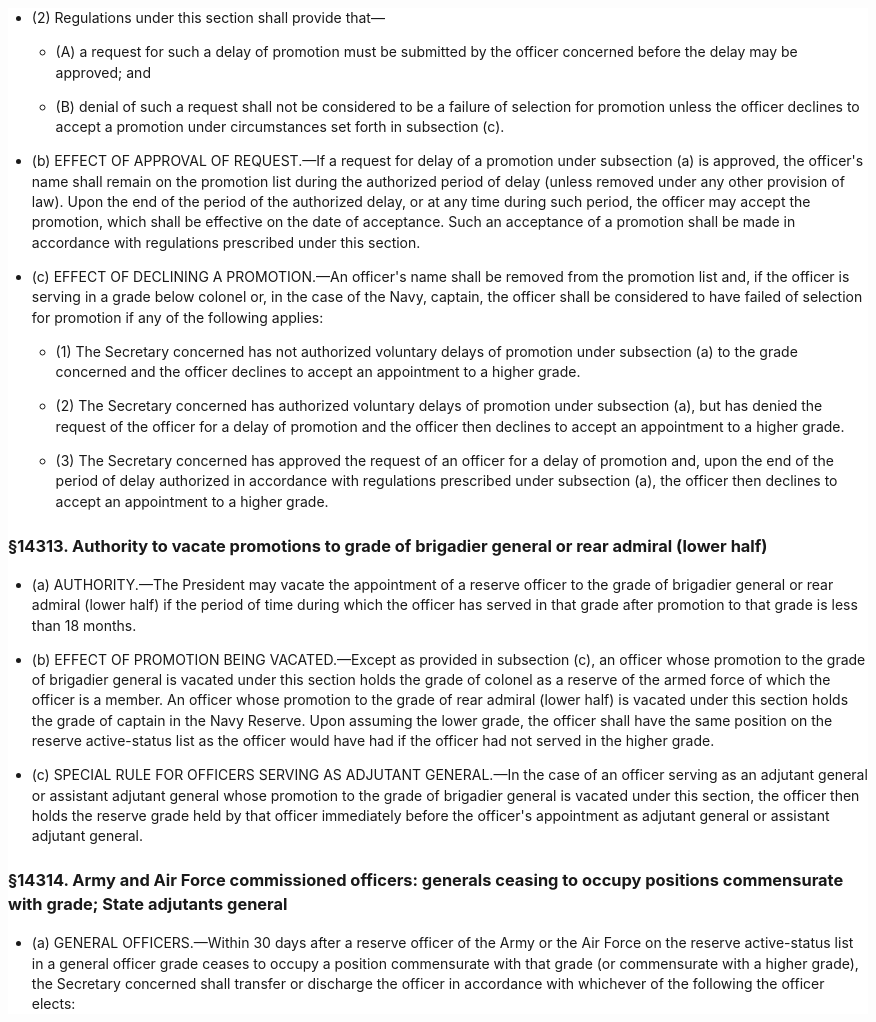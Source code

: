 * (2) Regulations under this section shall provide that—

  * (A) a request for such a delay of promotion must be submitted by the officer concerned before the delay may be approved; and

  * (B) denial of such a request shall not be considered to be a failure of selection for promotion unless the officer declines to accept a promotion under circumstances set forth in subsection (c).


* (b) EFFECT OF APPROVAL OF REQUEST.—If a request for delay of a promotion under subsection (a) is approved, the officer's name shall remain on the promotion list during the authorized period of delay (unless removed under any other provision of law). Upon the end of the period of the authorized delay, or at any time during such period, the officer may accept the promotion, which shall be effective on the date of acceptance. Such an acceptance of a promotion shall be made in accordance with regulations prescribed under this section.

* (c) EFFECT OF DECLINING A PROMOTION.—An officer's name shall be removed from the promotion list and, if the officer is serving in a grade below colonel or, in the case of the Navy, captain, the officer shall be considered to have failed of selection for promotion if any of the following applies:

  * (1) The Secretary concerned has not authorized voluntary delays of promotion under subsection (a) to the grade concerned and the officer declines to accept an appointment to a higher grade.

  * (2) The Secretary concerned has authorized voluntary delays of promotion under subsection (a), but has denied the request of the officer for a delay of promotion and the officer then declines to accept an appointment to a higher grade.

  * (3) The Secretary concerned has approved the request of an officer for a delay of promotion and, upon the end of the period of delay authorized in accordance with regulations prescribed under subsection (a), the officer then declines to accept an appointment to a higher grade.

### §14313. Authority to vacate promotions to grade of brigadier general or rear admiral (lower half)
* (a) AUTHORITY.—The President may vacate the appointment of a reserve officer to the grade of brigadier general or rear admiral (lower half) if the period of time during which the officer has served in that grade after promotion to that grade is less than 18 months.

* (b) EFFECT OF PROMOTION BEING VACATED.—Except as provided in subsection (c), an officer whose promotion to the grade of brigadier general is vacated under this section holds the grade of colonel as a reserve of the armed force of which the officer is a member. An officer whose promotion to the grade of rear admiral (lower half) is vacated under this section holds the grade of captain in the Navy Reserve. Upon assuming the lower grade, the officer shall have the same position on the reserve active-status list as the officer would have had if the officer had not served in the higher grade.

* (c) SPECIAL RULE FOR OFFICERS SERVING AS ADJUTANT GENERAL.—In the case of an officer serving as an adjutant general or assistant adjutant general whose promotion to the grade of brigadier general is vacated under this section, the officer then holds the reserve grade held by that officer immediately before the officer's appointment as adjutant general or assistant adjutant general.

### §14314. Army and Air Force commissioned officers: generals ceasing to occupy positions commensurate with grade; State adjutants general
* (a) GENERAL OFFICERS.—Within 30 days after a reserve officer of the Army or the Air Force on the reserve active-status list in a general officer grade ceases to occupy a position commensurate with that grade (or commensurate with a higher grade), the Secretary concerned shall transfer or discharge the officer in accordance with whichever of the following the officer elects:
